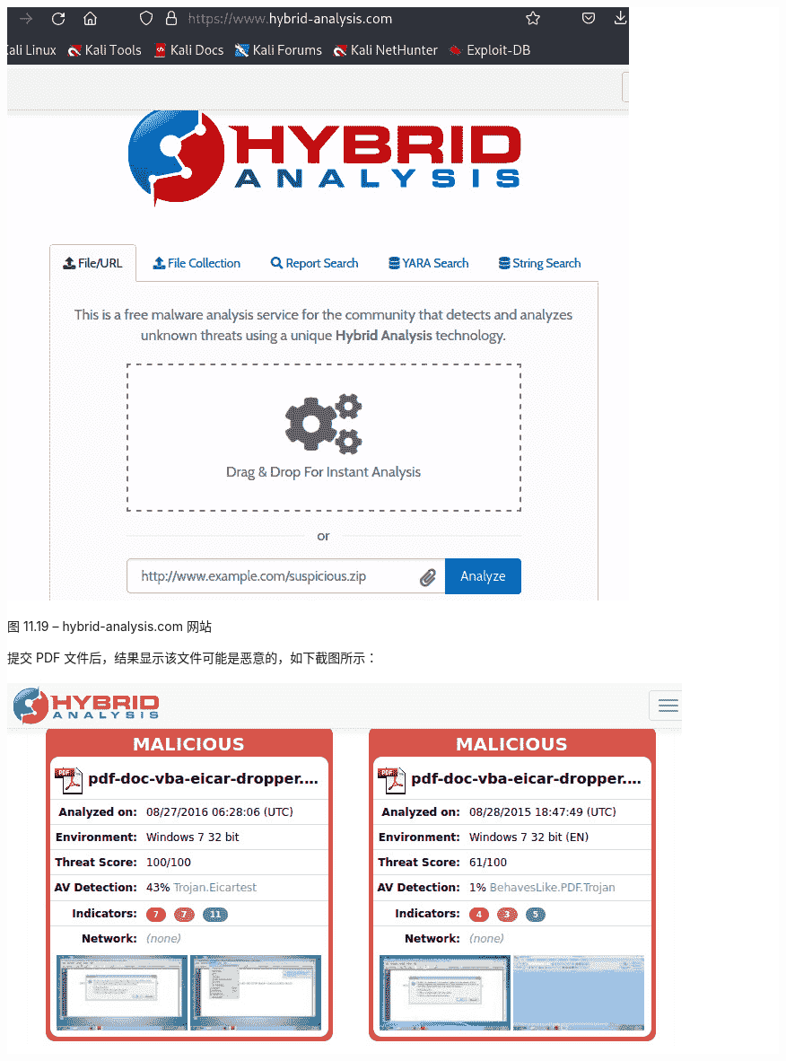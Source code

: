 ![图 11.19 – hybrid-analysis.com 网站](img/Figure_11.19_B19441.jpg)

图 11.19 – hybrid-analysis.com 网站

提交 PDF 文件后，结果显示该文件可能是恶意的，如下截图所示：

![图 11.20 – hybrid-analysis.com 文件分析和结果](img/Figure_11.20_B19441.jpg)
